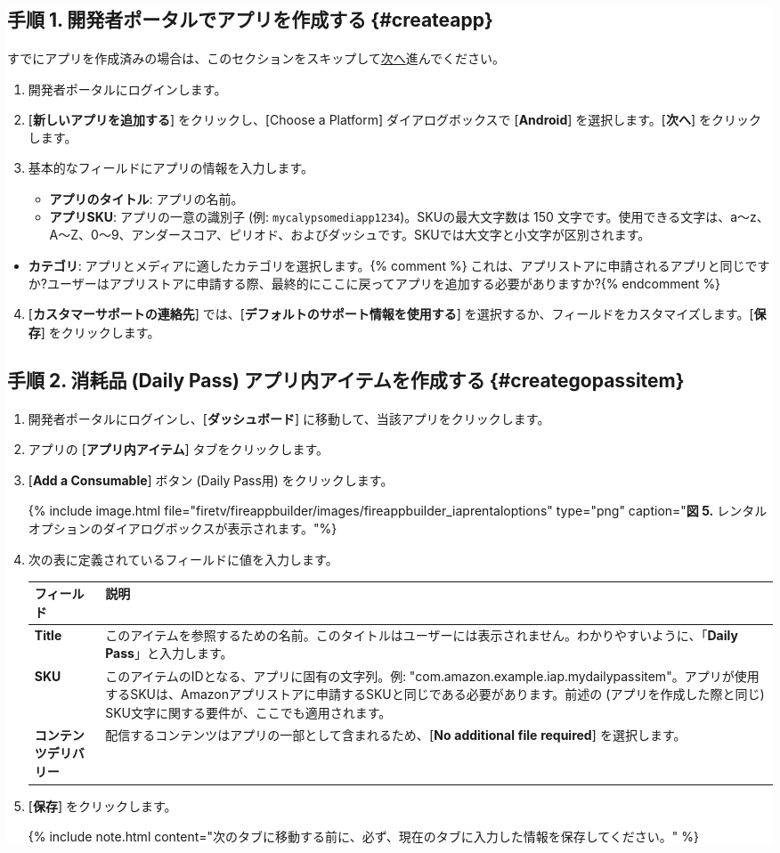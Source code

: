 ## 手順 1. 開発者ポータルでアプリを作成する {#createapp}

すでにアプリを作成済みの場合は、このセクションをスキップして[次へ](#creategopassitem)進んでください。

1.  開発者ポータルにログインします。
2.  [**新しいアプリを追加する**] をクリックし、[Choose a Platform] ダイアログボックスで [**Android**] を選択します。[**次へ**] をクリックします。
3.  基本的なフィールドにアプリの情報を入力します。

    *  **アプリのタイトル**: アプリの名前。
    *  **アプリSKU**: アプリの一意の識別子 (例: `mycalypsomediapp1234`)。SKUの最大文字数は 150 文字です。使用できる文字は、a～z、A～Z、0～9、アンダースコア、ピリオド、およびダッシュです。SKUでは大文字と小文字が区別されます。
*  **カテゴリ**: アプリとメディアに適したカテゴリを選択します。{% comment %} これは、アプリストアに申請されるアプリと同じですか?ユーザーはアプリストアに申請する際、最終的にここに戻ってアプリを追加する必要がありますか?{% endcomment %}
4.  [**カスタマーサポートの連絡先**] では、[**デフォルトのサポート情報を使用する**] を選択するか、フィールドをカスタマイズします。[**保存**] をクリックします。

## 手順 2. 消耗品 (Daily Pass) アプリ内アイテムを作成する {#creategopassitem}

1.  開発者ポータルにログインし、[**ダッシュボード**] に移動して、当該アプリをクリックします。
2.  アプリの [**アプリ内アイテム**] タブをクリックします。
4.  [**Add a Consumable**] ボタン (Daily Pass用) をクリックします。

    {% include image.html file="firetv/fireappbuilder/images/fireappbuilder_iaprentaloptions" type="png" caption="<b>図 5.</b> レンタルオプションのダイアログボックスが表示されます。"%}

5.  次の表に定義されているフィールドに値を入力します。

    <table>
      <thead>
        <tr>
          <th>フィールド</th>
          <th>説明</th>
        </tr>
      </thead>
      <tbody>
        <tr>
          <td><strong>Title</strong></td>
          <td>このアイテムを参照するための名前。このタイトルはユーザーには表示されません。わかりやすいように、「<strong>Daily Pass</strong>」と入力します。</td>
        </tr>
        <tr>
          <td><strong>SKU</strong></td>
          <td>このアイテムのIDとなる、アプリに固有の文字列。例: "com.amazon.example.iap.mydailypassitem"。アプリが使用するSKUは、Amazonアプリストアに申請するSKUと同じである必要があります。前述の (アプリを作成した際と同じ) SKU文字に関する要件が、ここでも適用されます。</td>
        </tr>
        <tr>
          <td><strong>コンテンツデリバリー</strong></td>
          <td>配信するコンテンツはアプリの一部として含まれるため、[<strong>No additional file required</strong>] を選択します。</td>
        </tr>
      </tbody>
    </table>

6.  [**保存**] をクリックします。

    {% include note.html content="次のタブに移動する前に、必ず、現在のタブに入力した情報を保存してください。" %}
